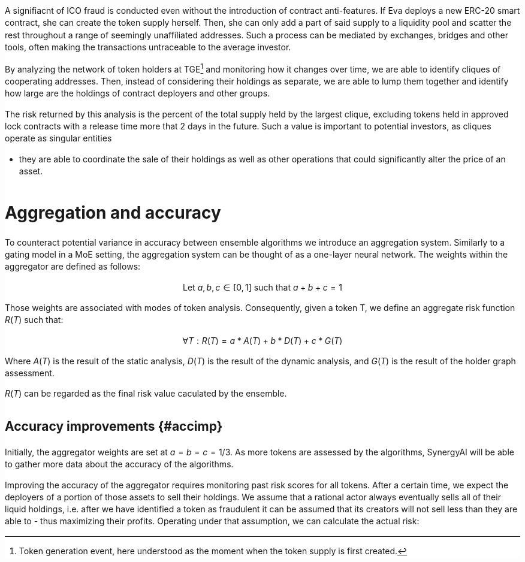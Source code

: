 A signifiacnt of ICO fraud is conducted even without the introduction of contract anti-features.
If Eva deploys a new ERC-20 smart contract, she can create the token supply herself.
Then, she can only add a part of said supply to a liquidity pool and scatter the rest throughout a range of seemingly unaffiliated addresses.
Such a process can be mediated by exchanges, bridges and other tools, often making the transactions untraceable to the average investor.

By analyzing the network of token holders at TGE[^3] and monitoring how it changes over time, we are able to identify cliques of cooperating addresses.
Then, instead of considering their holdings as separate, we are able to lump them together and identify how large are the holdings of contract deployers
and other groups.

The risk returned by this analysis is the percent of the total supply held by the largest clique, 
excluding tokens held in approved lock contracts with a release time more that 2 days in the future.
Such a value is important to potential investors, as cliques operate as singular entities 

- they are able to coordinate the sale of their holdings as well as other operations that could significantly alter the price of an asset.

[^3]: Token generation event, here understood as the moment when the token supply is first created.

# Aggregation and accuracy

To counteract potential variance in accuracy between ensemble algorithms we introduce an aggregation system.
Similarly to a gating model in a MoE setting, the aggregation system can be thought of as a one-layer neural network.
The weights within the aggregator are defined as follows:

$$
\text{Let } a, b, c \in [0, 1] \text{ such that } a+b+c=1
$$

Those weights are associated with modes of token analysis.
Consequently, given a token T, we define an aggregate risk function $R(T)$ such that:

$$
\forall T: R(T) = a * A(T) + b * D(T) + c * G(T)
$$

Where $A(T)$ is the result of the static analysis, $D(T)$ is the result of the dynamic analysis, 
and $G(T)$ is the result of the holder graph assessment.

$R(T)$ can be regarded as the final risk value caculated by the ensemble.

## Accuracy improvements {#accimp}

Initially, the aggregator weights are set at $a=b=c=1/3$.
As more tokens are assessed by the algorithms, SynergyAI will be able to gather more data about the accuracy of the algorithms.

Improving the accuracy of the aggregator requires monitoring past risk scores for all tokens.
After a certain time, we expect the deployers of a portion of those assets to sell their holdings.
We assume that a rational actor always eventually sells all of their liquid holdings, 
i.e. after we have identified a token as fraudulent
it can be assumed that its creators will not sell less than they are able to - thus maximizing their profits.
Operating under that assumption, we can calculate the actual risk:


[^scdata]: Alchemy, Web3 Development Report (Q4 2022)
[^contest]: https://underhanded.soliditylang.org/ Underhanded Solidity Contest, 2022
[^uniresearch]: https://export.arxiv.org/pdf/2109.00229https://export.arxiv.org/pdf/2109.00229 Trade of Trick? Detecting and Characterizing Scam Tokens on Uniswap Decentralized Exchange
[^uniswap]: https://uniswap.org Uniswap Decentralized Exchange
[^tks]: https://tokensniffer.com
[^lotoffraud]: S. Shobhit, "$9 Million Lost Each Day In Cryptocurrency Scams" (2019) 
[^af]: An *anti-feature* is a functionality intentionally introduced by a developer whose existence can harm the user of the smart contract.
[^1]: In this context *in situ* means that the analysis is performed completely off-chain and does not involve any interaction with the deployed token.
[^2]: We assume that every token is associated with a single main smart contract.
[^eo]: An *externally owned account* (EOA) is an account not controlled by a smart contract, but rather a regular user.
[^erc20]: F. Vogelsteller, V. Buterin, "ERC-20: Token Standard" (2015)